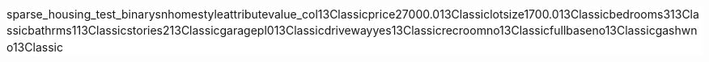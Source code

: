 sparse_housing_test_binary</span></div><colgroup span="1"><col style="width:25%" span="1"></col><col style="width:25%" span="1"></col><col style="width:25%" span="1"></col><col style="width:25%" span="1"></col></colgroup><thead class="thead" style="text-align:left;"><tr class="row"><th class="entry cellrowborder" style="vertical-align:top;" id="d339362e840" rowspan="1" colspan="1">sn</th><th class="entry cellrowborder" style="vertical-align:top;" id="d339362e842" rowspan="1" colspan="1">homestyle</th><th class="entry cellrowborder" style="vertical-align:top;" id="d339362e844" rowspan="1" colspan="1">attribute</th><th class="entry cellrowborder" style="vertical-align:top;" id="d339362e846" rowspan="1" colspan="1">value_col</th></tr></thead><tbody class="tbody"><tr class="row"><td class="entry cellrowborder" style="vertical-align:top;" headers="d339362e840" rowspan="1" colspan="1">13</td><td class="entry cellrowborder" style="vertical-align:top;" headers="d339362e842" rowspan="1" colspan="1">Classic</td><td class="entry cellrowborder" style="vertical-align:top;" headers="d339362e844" rowspan="1" colspan="1">price</td><td class="entry cellrowborder" style="vertical-align:top;" headers="d339362e846" rowspan="1" colspan="1">27000.0</td></tr><tr class="row"><td class="entry cellrowborder" style="vertical-align:top;" headers="d339362e840" rowspan="1" colspan="1">13</td><td class="entry cellrowborder" style="vertical-align:top;" headers="d339362e842" rowspan="1" colspan="1">Classic</td><td class="entry cellrowborder" style="vertical-align:top;" headers="d339362e844" rowspan="1" colspan="1">lotsize</td><td class="entry cellrowborder" style="vertical-align:top;" headers="d339362e846" rowspan="1" colspan="1">1700.0</td></tr><tr class="row"><td class="entry cellrowborder" style="vertical-align:top;" headers="d339362e840" rowspan="1" colspan="1">13</td><td class="entry cellrowborder" style="vertical-align:top;" headers="d339362e842" rowspan="1" colspan="1">Classic</td><td class="entry cellrowborder" style="vertical-align:top;" headers="d339362e844" rowspan="1" colspan="1">bedrooms</td><td class="entry cellrowborder" style="vertical-align:top;" headers="d339362e846" rowspan="1" colspan="1">3</td></tr><tr class="row"><td class="entry cellrowborder" style="vertical-align:top;" headers="d339362e840" rowspan="1" colspan="1">13</td><td class="entry cellrowborder" style="vertical-align:top;" headers="d339362e842" rowspan="1" colspan="1">Classic</td><td class="entry cellrowborder" style="vertical-align:top;" headers="d339362e844" rowspan="1" colspan="1">bathrms</td><td class="entry cellrowborder" style="vertical-align:top;" headers="d339362e846" rowspan="1" colspan="1">1</td></tr><tr class="row"><td class="entry cellrowborder" style="vertical-align:top;" headers="d339362e840" rowspan="1" colspan="1">13</td><td class="entry cellrowborder" style="vertical-align:top;" headers="d339362e842" rowspan="1" colspan="1">Classic</td><td class="entry cellrowborder" style="vertical-align:top;" headers="d339362e844" rowspan="1" colspan="1">stories</td><td class="entry cellrowborder" style="vertical-align:top;" headers="d339362e846" rowspan="1" colspan="1">2</td></tr><tr class="row"><td class="entry cellrowborder" style="vertical-align:top;" headers="d339362e840" rowspan="1" colspan="1">13</td><td class="entry cellrowborder" style="vertical-align:top;" headers="d339362e842" rowspan="1" colspan="1">Classic</td><td class="entry cellrowborder" style="vertical-align:top;" headers="d339362e844" rowspan="1" colspan="1">garagepl</td><td class="entry cellrowborder" style="vertical-align:top;" headers="d339362e846" rowspan="1" colspan="1">0</td></tr><tr class="row"><td class="entry cellrowborder" style="vertical-align:top;" headers="d339362e840" rowspan="1" colspan="1">13</td><td class="entry cellrowborder" style="vertical-align:top;" headers="d339362e842" rowspan="1" colspan="1">Classic</td><td class="entry cellrowborder" style="vertical-align:top;" headers="d339362e844" rowspan="1" colspan="1">driveway</td><td class="entry cellrowborder" style="vertical-align:top;" headers="d339362e846" rowspan="1" colspan="1">yes</td></tr><tr class="row"><td class="entry cellrowborder" style="vertical-align:top;" headers="d339362e840" rowspan="1" colspan="1">13</td><td class="entry cellrowborder" style="vertical-align:top;" headers="d339362e842" rowspan="1" colspan="1">Classic</td><td class="entry cellrowborder" style="vertical-align:top;" headers="d339362e844" rowspan="1" colspan="1">recroom</td><td class="entry cellrowborder" style="vertical-align:top;" headers="d339362e846" rowspan="1" colspan="1">no</td></tr><tr class="row"><td class="entry cellrowborder" style="vertical-align:top;" headers="d339362e840" rowspan="1" colspan="1">13</td><td class="entry cellrowborder" style="vertical-align:top;" headers="d339362e842" rowspan="1" colspan="1">Classic</td><td class="entry cellrowborder" style="vertical-align:top;" headers="d339362e844" rowspan="1" colspan="1">fullbase</td><td class="entry cellrowborder" style="vertical-align:top;" headers="d339362e846" rowspan="1" colspan="1">no</td></tr><tr class="row"><td class="entry cellrowborder" style="vertical-align:top;" headers="d339362e840" rowspan="1" colspan="1">13</td><td class="entry cellrowborder" style="vertical-align:top;" headers="d339362e842" rowspan="1" colspan="1">Classic</td><td class="entry cellrowborder" style="vertical-align:top;" headers="d339362e844" rowspan="1" colspan="1">gashw</td><td class="entry cellrowborder" style="vertical-align:top;" headers="d339362e846" rowspan="1" colspan="1">no</td></tr><tr class="row"><td class="entry cellrowborder" style="vertical-align:top;" headers="d339362e840" rowspan="1" colspan="1">13</td><td class="entry cellrowborder" style="vertical-align:top;" headers="d339362e842" rowspan="1" colspan="1">Classic</td>